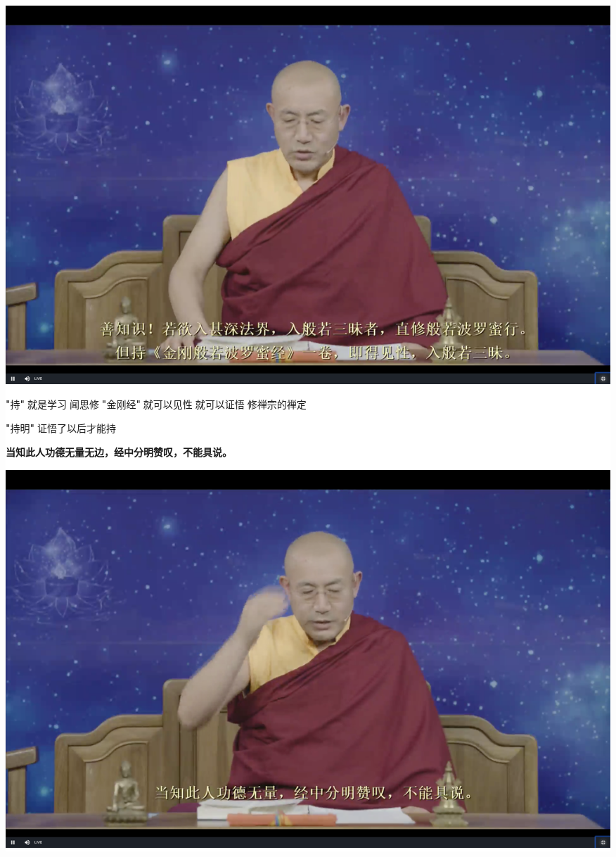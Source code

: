 ![image-20190915054026110](https://github.com/zuokun2013/hdv/raw/master/%E9%9A%8F%E5%A0%82%E7%AC%94%E8%AE%B0/9%E6%9C%8815%E6%97%A5%E4%B8%8A%E5%B8%88%E5%BC%80%E7%A4%BA-%E5%9D%9B%E7%BB%8F.assets/image-20190915054026110.png)

"持" 就是学习 闻思修 "金刚经" 就可以见性 就可以证悟 修禅宗的禅定

"持明" 证悟了以后才能持

**当知此人功德无量无边，经中分明赞叹，不能具说。**

![image-20190915054400255](https://github.com/zuokun2013/hdv/raw/master/%E9%9A%8F%E5%A0%82%E7%AC%94%E8%AE%B0/9%E6%9C%8815%E6%97%A5%E4%B8%8A%E5%B8%88%E5%BC%80%E7%A4%BA-%E5%9D%9B%E7%BB%8F.assets/image-20190915054400255.png)
